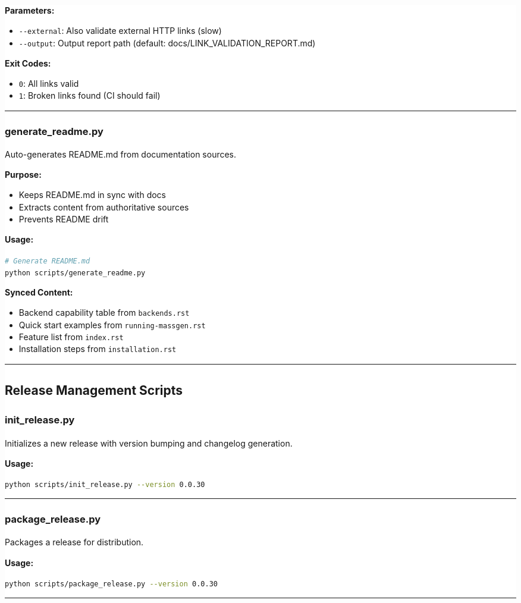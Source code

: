 **Parameters:**
- `--external`: Also validate external HTTP links (slow)
- `--output`: Output report path (default: docs/LINK_VALIDATION_REPORT.md)

**Exit Codes:**
- `0`: All links valid
- `1`: Broken links found (CI should fail)

---

### generate_readme.py

Auto-generates README.md from documentation sources.

**Purpose:**
- Keeps README.md in sync with docs
- Extracts content from authoritative sources
- Prevents README drift

**Usage:**
```bash
# Generate README.md
python scripts/generate_readme.py
```

**Synced Content:**
- Backend capability table from `backends.rst`
- Quick start examples from `running-massgen.rst`
- Feature list from `index.rst`
- Installation steps from `installation.rst`

---

## Release Management Scripts

### init_release.py

Initializes a new release with version bumping and changelog generation.

**Usage:**
```bash
python scripts/init_release.py --version 0.0.30
```

---

### package_release.py

Packages a release for distribution.

**Usage:**
```bash
python scripts/package_release.py --version 0.0.30
```

---
